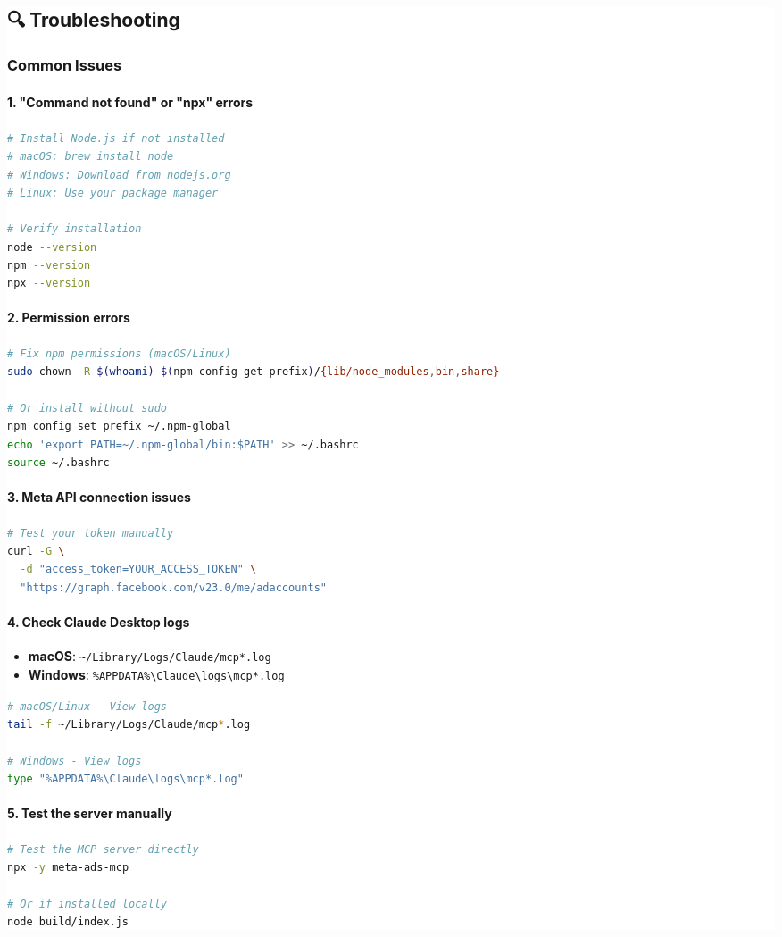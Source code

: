 ## 🔍 Troubleshooting

### Common Issues

#### 1. "Command not found" or "npx" errors
```bash
# Install Node.js if not installed
# macOS: brew install node
# Windows: Download from nodejs.org
# Linux: Use your package manager

# Verify installation
node --version
npm --version
npx --version
```

#### 2. Permission errors
```bash
# Fix npm permissions (macOS/Linux)
sudo chown -R $(whoami) $(npm config get prefix)/{lib/node_modules,bin,share}

# Or install without sudo
npm config set prefix ~/.npm-global
echo 'export PATH=~/.npm-global/bin:$PATH' >> ~/.bashrc
source ~/.bashrc
```

#### 3. Meta API connection issues
```bash
# Test your token manually
curl -G \
  -d "access_token=YOUR_ACCESS_TOKEN" \
  "https://graph.facebook.com/v23.0/me/adaccounts"
```

#### 4. Check Claude Desktop logs
- **macOS**: `~/Library/Logs/Claude/mcp*.log`
- **Windows**: `%APPDATA%\Claude\logs\mcp*.log`

```bash
# macOS/Linux - View logs
tail -f ~/Library/Logs/Claude/mcp*.log

# Windows - View logs
type "%APPDATA%\Claude\logs\mcp*.log"
```

#### 5. Test the server manually
```bash
# Test the MCP server directly
npx -y meta-ads-mcp

# Or if installed locally
node build/index.js
```
